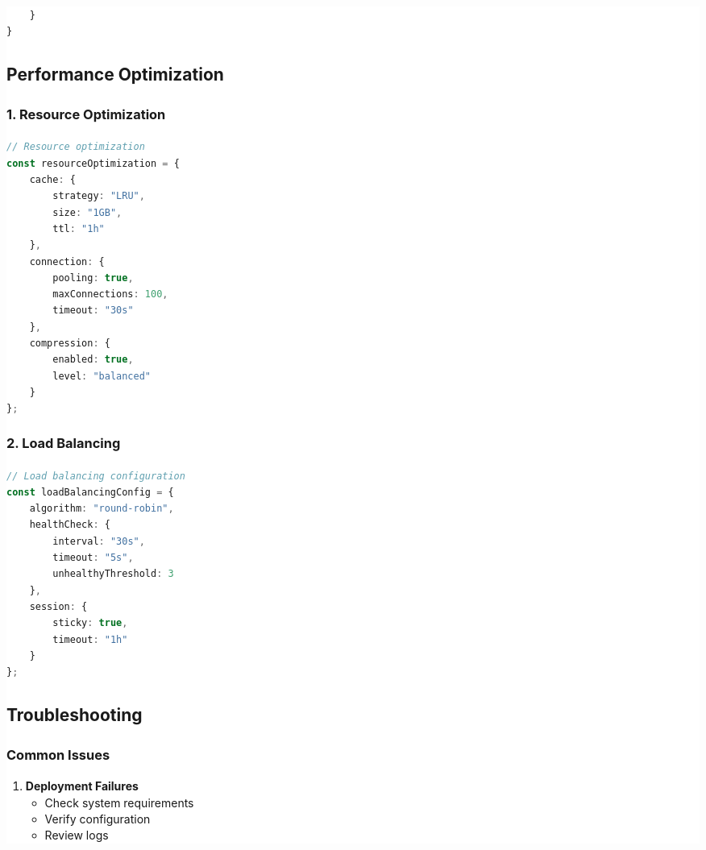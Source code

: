 ```typescript
    }
}
```

## Performance Optimization

### 1. Resource Optimization

```typescript
// Resource optimization
const resourceOptimization = {
    cache: {
        strategy: "LRU",
        size: "1GB",
        ttl: "1h"
    },
    connection: {
        pooling: true,
        maxConnections: 100,
        timeout: "30s"
    },
    compression: {
        enabled: true,
        level: "balanced"
    }
};
```

### 2. Load Balancing

```typescript
// Load balancing configuration
const loadBalancingConfig = {
    algorithm: "round-robin",
    healthCheck: {
        interval: "30s",
        timeout: "5s",
        unhealthyThreshold: 3
    },
    session: {
        sticky: true,
        timeout: "1h"
    }
};
```

## Troubleshooting

### Common Issues

1. **Deployment Failures**
   - Check system requirements
   - Verify configuration
   - Review logs
